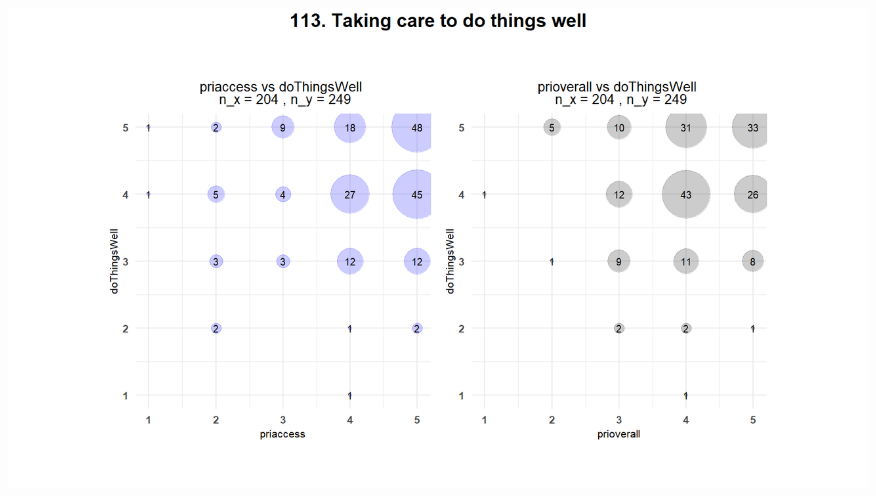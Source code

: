 <img src="LEADS-Bivariate-R-Markdown_files/figure-html/unnamed-chunk-95-1.png" width="672" style="display: block; margin: auto;" />
